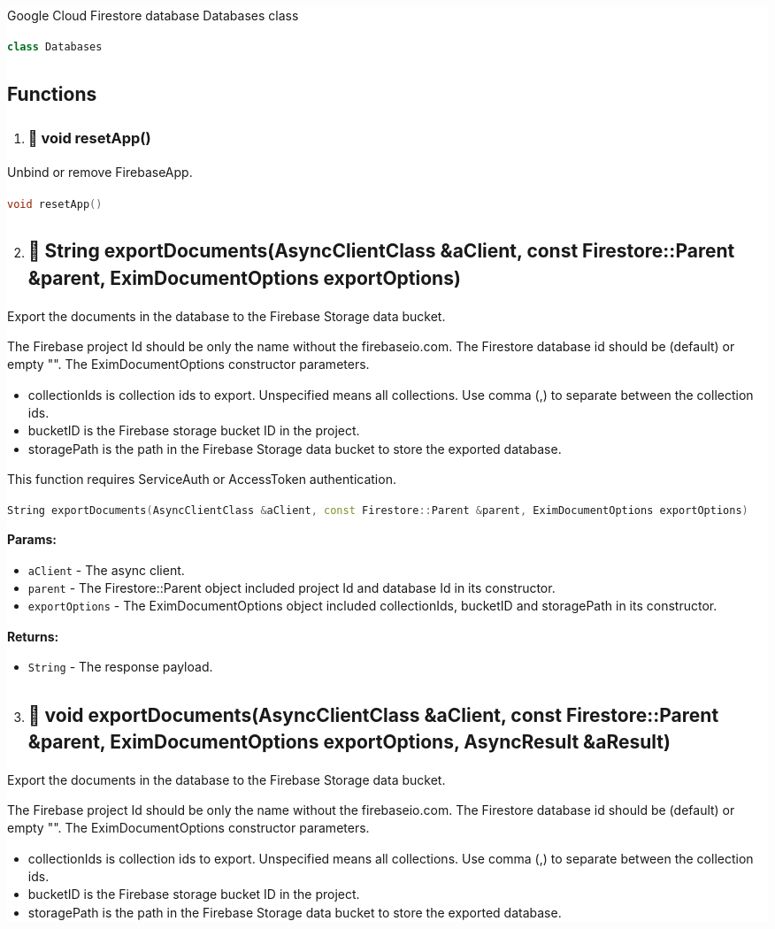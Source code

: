 Google Cloud Firestore database Databases class


```cpp
class Databases
```

## Functions

1. ### 🔹 void resetApp()

Unbind or remove FirebaseApp.


```cpp
void resetApp()
```

2. ## 🔹 String exportDocuments(AsyncClientClass &aClient, const Firestore::Parent &parent, EximDocumentOptions exportOptions)

Export the documents in the database to the Firebase Storage data bucket.

The Firebase project Id should be only the name without the firebaseio.com.
The Firestore database id should be (default) or empty "".
The EximDocumentOptions constructor parameters.
- collectionIds is collection ids to export. Unspecified means all collections. Use comma (,)
  to separate between the collection ids.
- bucketID is the Firebase storage bucket ID in the project.
- storagePath is the path in the Firebase Storage data bucket to store the exported database.


This function requires ServiceAuth or AccessToken authentication.


```cpp
String exportDocuments(AsyncClientClass &aClient, const Firestore::Parent &parent, EximDocumentOptions exportOptions)
```

**Params:**

- `aClient` - The async client.
- `parent` - The Firestore::Parent object included project Id and database Id in its constructor.
- `exportOptions` - The EximDocumentOptions object included collectionIds, bucketID and storagePath in its constructor.

**Returns:**

- `String` - The response payload.

3. ## 🔹 void exportDocuments(AsyncClientClass &aClient, const Firestore::Parent &parent, EximDocumentOptions exportOptions, AsyncResult &aResult)

Export the documents in the database to the Firebase Storage data bucket.

The Firebase project Id should be only the name without the firebaseio.com.
The Firestore database id should be (default) or empty "".
The EximDocumentOptions constructor parameters.
- collectionIds is collection ids to export. Unspecified means all collections. Use comma (,)
  to separate between the collection ids.
- bucketID is the Firebase storage bucket ID in the project.
- storagePath is the path in the Firebase Storage data bucket to store the exported database.
